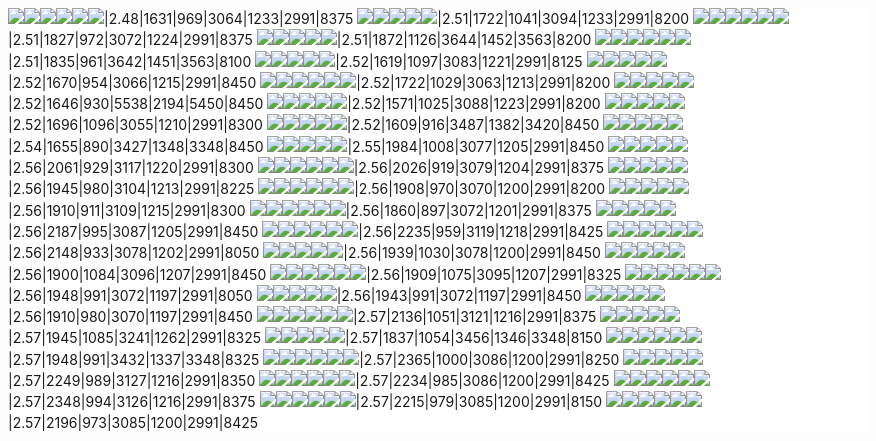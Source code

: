 ![](/item/6672.png)![](/item/3085.png)![](/item/1053.png)![](/item/1055.png)![](/item/1037.png)![](/item/1036.png)|2.48|1631|969|3064|1233|2991|8375
![](/item/3046.png)![](/item/3153.png)![](/item/1055.png)![](/item/1038.png)![](/item/1036.png)|2.51|1722|1041|3094|1233|2991|8200
![](/item/3046.png)![](/item/3087.png)![](/item/1053.png)![](/item/1055.png)![](/item/1037.png)![](/item/1036.png)|2.51|1827|972|3072|1224|2991|8375
![](/item/6671.png)![](/item/3071.png)![](/item/1053.png)![](/item/1055.png)![](/item/1036.png)|2.51|1872|1126|3644|1452|3563|8200
![](/item/3095.png)![](/item/3071.png)![](/item/1001.png)![](/item/1053.png)![](/item/1055.png)![](/item/1036.png)|2.51|1835|961|3642|1451|3563|8100
![](/item/3091.png)![](/item/3153.png)![](/item/1001.png)![](/item/1055.png)![](/item/1037.png)|2.52|1619|1097|3083|1221|2991|8125
![](/item/6672.png)![](/item/3139.png)![](/item/1053.png)![](/item/1055.png)![](/item/3006.png)|2.52|1670|954|3066|1215|2991|8450
![](/item/3091.png)![](/item/3087.png)![](/item/1001.png)![](/item/1053.png)![](/item/1055.png)![](/item/1036.png)|2.52|1722|1029|3063|1213|2991|8200
![](/item/6672.png)![](/item/3026.png)![](/item/1053.png)![](/item/1055.png)![](/item/3006.png)|2.52|1646|930|5538|2194|5450|8450
![](/item/3085.png)![](/item/3153.png)![](/item/1055.png)![](/item/1038.png)![](/item/1036.png)|2.52|1571|1025|3088|1223|2991|8200
![](/item/6671.png)![](/item/3115.png)![](/item/1053.png)![](/item/1055.png)![](/item/1036.png)|2.52|1696|1096|3055|1210|2991|8300
![](/item/6672.png)![](/item/6035.png)![](/item/1053.png)![](/item/1055.png)![](/item/3006.png)|2.52|1609|916|3487|1382|3420|8450
![](/item/3091.png)![](/item/6609.png)![](/item/1053.png)![](/item/1055.png)![](/item/3006.png)|2.54|1655|890|3427|1348|3348|8450
![](/item/6696.png)![](/item/3095.png)![](/item/1053.png)![](/item/1055.png)![](/item/3006.png)|2.55|1984|1008|3077|1205|2991|8450
![](/item/3074.png)![](/item/3046.png)![](/item/1055.png)![](/item/1038.png)![](/item/1036.png)|2.56|2061|929|3117|1220|2991|8300
![](/item/6696.png)![](/item/3046.png)![](/item/1053.png)![](/item/1055.png)![](/item/1037.png)![](/item/1036.png)|2.56|2026|919|3079|1204|2991|8375
![](/item/3074.png)![](/item/3091.png)![](/item/1001.png)![](/item/1055.png)![](/item/1037.png)|2.56|1945|980|3104|1213|2991|8225
![](/item/6696.png)![](/item/3091.png)![](/item/1001.png)![](/item/1053.png)![](/item/1055.png)![](/item/1036.png)|2.56|1908|970|3070|1200|2991|8200
![](/item/3074.png)![](/item/3085.png)![](/item/1055.png)![](/item/1038.png)![](/item/1036.png)|2.56|1910|911|3109|1215|2991|8300
![](/item/6696.png)![](/item/3085.png)![](/item/1053.png)![](/item/1055.png)![](/item/1037.png)![](/item/1036.png)|2.56|1860|897|3072|1201|2991|8375
![](/item/6696.png)![](/item/3033.png)![](/item/1053.png)![](/item/1055.png)![](/item/3006.png)|2.56|2187|995|3087|1205|2991|8450
![](/item/3074.png)![](/item/3006.png)![](/item/1055.png)![](/item/1038.png)![](/item/1038.png)![](/item/1037.png)|2.56|2235|959|3119|1218|2991|8425
![](/item/6696.png)![](/item/3006.png)![](/item/1053.png)![](/item/1055.png)![](/item/1038.png)![](/item/1038.png)|2.56|2148|933|3078|1202|2991|8050
![](/item/3033.png)![](/item/3087.png)![](/item/1053.png)![](/item/1055.png)![](/item/3006.png)|2.56|1939|1030|3078|1200|2991|8450
![](/item/3179.png)![](/item/3153.png)![](/item/1055.png)![](/item/1038.png)![](/item/3006.png)|2.56|1900|1084|3096|1207|2991|8450
![](/item/3006.png)![](/item/3153.png)![](/item/1055.png)![](/item/1038.png)![](/item/1038.png)![](/item/1037.png)|2.56|1909|1075|3095|1207|2991|8325
![](/item/3006.png)![](/item/3087.png)![](/item/1053.png)![](/item/1055.png)![](/item/1038.png)![](/item/1038.png)|2.56|1948|991|3072|1197|2991|8050
![](/item/6696.png)![](/item/3087.png)![](/item/1053.png)![](/item/1055.png)![](/item/3006.png)|2.56|1943|991|3072|1197|2991|8450
![](/item/6693.png)![](/item/3087.png)![](/item/1053.png)![](/item/1055.png)![](/item/3006.png)|2.56|1910|980|3070|1197|2991|8450
![](/item/3074.png)![](/item/3087.png)![](/item/1001.png)![](/item/1055.png)![](/item/1037.png)![](/item/1036.png)|2.57|2136|1051|3121|1216|2991|8375
![](/item/3074.png)![](/item/3153.png)![](/item/1001.png)![](/item/1055.png)![](/item/1037.png)|2.57|1945|1085|3241|1262|2991|8325
![](/item/3153.png)![](/item/6609.png)![](/item/1001.png)![](/item/1055.png)![](/item/1038.png)|2.57|1837|1054|3456|1346|3348|8150
![](/item/3087.png)![](/item/6609.png)![](/item/1001.png)![](/item/1053.png)![](/item/1055.png)![](/item/1037.png)|2.57|1948|991|3432|1337|3348|8325
![](/item/3179.png)![](/item/6696.png)![](/item/1001.png)![](/item/1053.png)![](/item/1055.png)![](/item/1038.png)|2.57|2365|1000|3086|1200|2991|8250
![](/item/3074.png)![](/item/3508.png)![](/item/1001.png)![](/item/1055.png)![](/item/1038.png)|2.57|2249|989|3127|1216|2991|8350
![](/item/6696.png)![](/item/3508.png)![](/item/1001.png)![](/item/1053.png)![](/item/1055.png)![](/item/1037.png)|2.57|2234|985|3086|1200|2991|8425
![](/item/3074.png)![](/item/6696.png)![](/item/1001.png)![](/item/1055.png)![](/item/1037.png)![](/item/1036.png)|2.57|2348|994|3126|1216|2991|8375
![](/item/3179.png)![](/item/3508.png)![](/item/1001.png)![](/item/1053.png)![](/item/1055.png)![](/item/1038.png)|2.57|2215|979|3085|1200|2991|8150
![](/item/3508.png)![](/item/6693.png)![](/item/1001.png)![](/item/1053.png)![](/item/1055.png)![](/item/1037.png)|2.57|2196|973|3085|1200|2991|8425